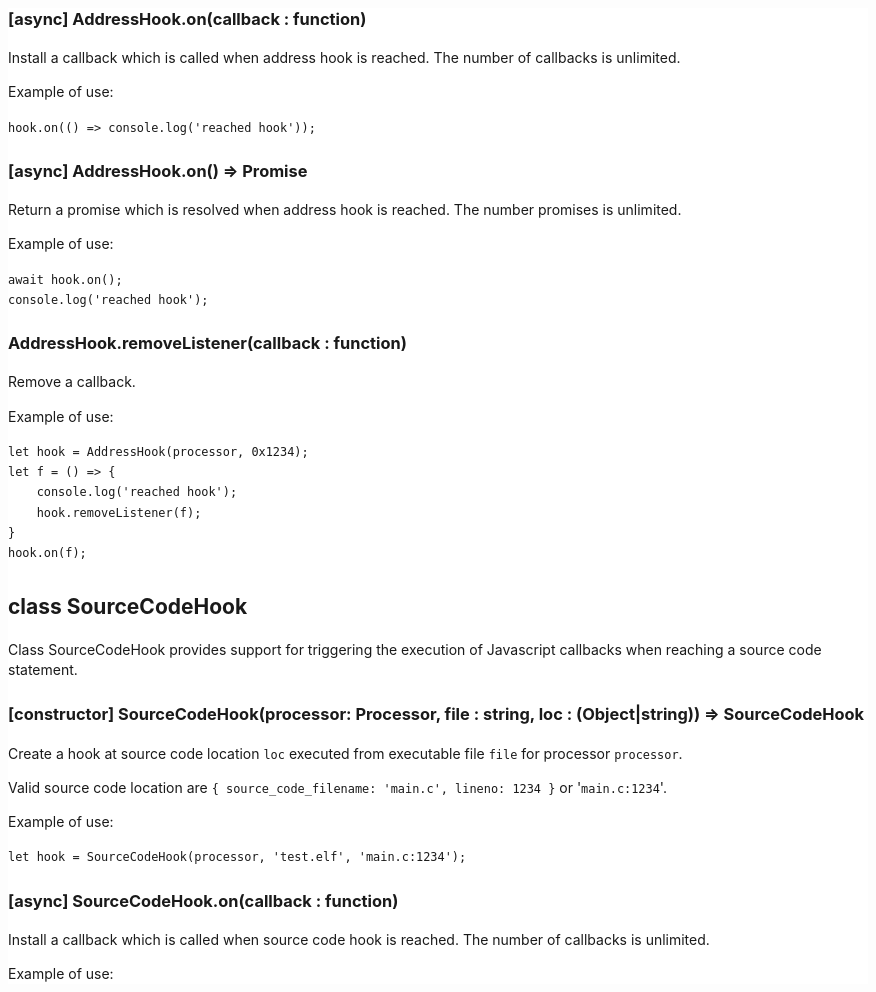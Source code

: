 ### [async] AddressHook.on(callback : function)

Install a callback which is called when address hook is reached.
The number of callbacks is unlimited.

Example of use:

	hook.on(() => console.log('reached hook'));

### [async] AddressHook.on() => Promise

Return a promise which is resolved when address hook is reached.
The number promises is unlimited.

Example of use:

	await hook.on();
	console.log('reached hook');

### AddressHook.removeListener(callback : function)

Remove a callback.

Example of use:

	let hook = AddressHook(processor, 0x1234);
	let f = () => {
		console.log('reached hook');
		hook.removeListener(f);
	}
	hook.on(f);

## class SourceCodeHook

Class SourceCodeHook provides support for triggering the execution of Javascript callbacks when reaching a source code statement.

### [constructor] SourceCodeHook(processor: Processor, file : string, loc : (Object|string)) => SourceCodeHook

Create a hook at source code location `loc` executed from executable file `file` for processor `processor`.

Valid source code location are `{ source_code_filename: 'main.c', lineno: 1234 }` or '`main.c:1234`'.

Example of use:

	let hook = SourceCodeHook(processor, 'test.elf', 'main.c:1234');

### [async] SourceCodeHook.on(callback : function)

Install a callback which is called when source code hook is reached.
The number of callbacks is unlimited.

Example of use:
